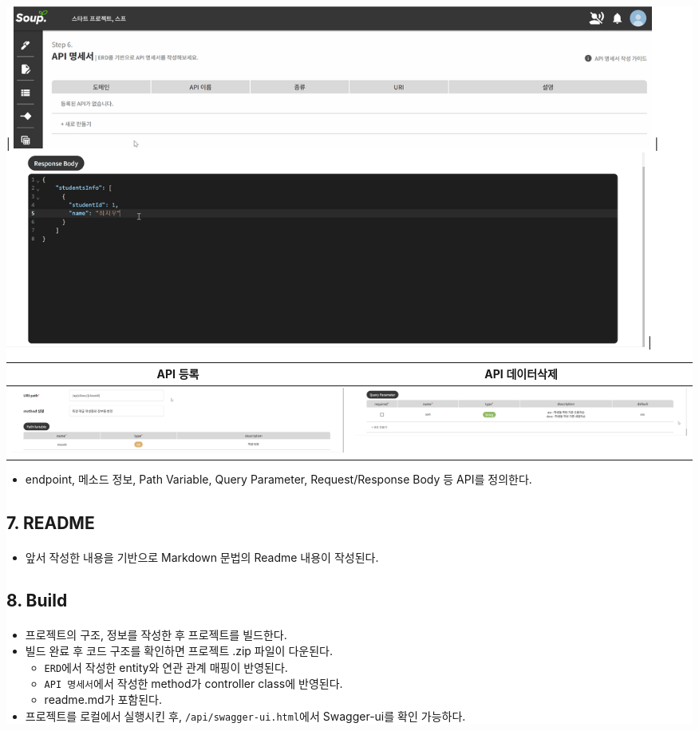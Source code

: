 | <img width="800" src="assets/gifs/API1.gif"> | <img width="800" src="assets/gifs/API2.gif"> |

|                    API 등록                    |                API 데이터삭제                |
|:--------------------------------------------:| :------------------------------------------: |
| <img width="800" src="assets/gifs/API3.gif"> | <img width="800" src="assets/gifs/API4.gif"> |

- endpoint, 메소드 정보, Path Variable, Query Parameter, Request/Response Body 등 API를 정의한다.

## 7. README

- 앞서 작성한 내용을 기반으로 Markdown 문법의 Readme 내용이 작성된다.

## 8. Build

- 프로젝트의 구조, 정보를 작성한 후 프로젝트를 빌드한다.
- 빌드 완료 후 코드 구조를 확인하면 프로젝트 .zip 파일이 다운된다.
    - `ERD`에서 작성한 entity와 연관 관계 매핑이 반영된다.
    - `API 명세서`에서 작성한 method가 controller class에 반영된다.
    - readme.md가 포함된다.
- 프로젝트를 로컬에서 실행시킨 후, `/api/swagger-ui.html`에서 Swagger-ui를 확인 가능하다.